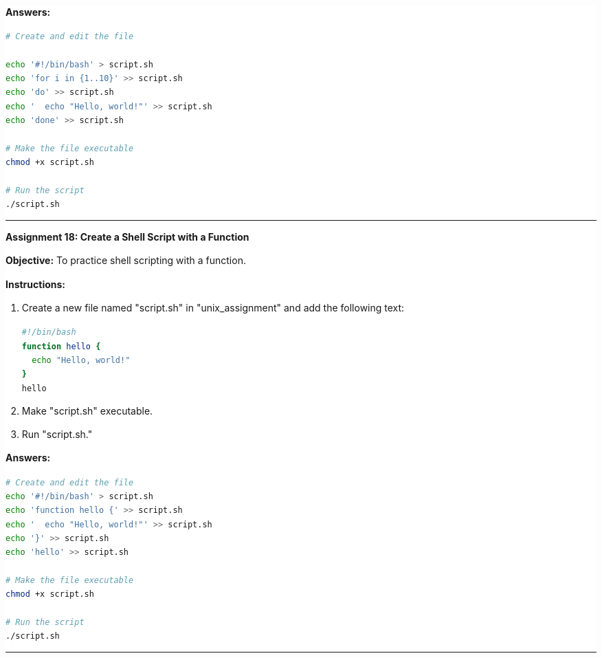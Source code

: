 **Answers:**

```bash
# Create and edit the file

echo '#!/bin/bash' > script.sh
echo 'for i in {1..10}' >> script.sh
echo 'do' >> script.sh
echo '  echo "Hello, world!"' >> script.sh
echo 'done' >> script.sh

# Make the file executable
chmod +x script.sh

# Run the script
./script.sh
```

---

**Assignment 18: Create a Shell Script with a Function**

**Objective:** To practice shell scripting with a function.

**Instructions:**

1. Create a new file named "script.sh" in "unix_assignment" and add the following text:
   ```bash
   #!/bin/bash
   function hello {
     echo "Hello, world!"
   }
   hello
   ```

2. Make "script.sh" executable.

3. Run "script.sh."

**Answers:**

```bash
# Create and edit the file
echo '#!/bin/bash' > script.sh
echo 'function hello {' >> script.sh
echo '  echo "Hello, world!"' >> script.sh
echo '}' >> script.sh
echo 'hello' >> script.sh

# Make the file executable
chmod +x script.sh

# Run the script
./script.sh
```

---

